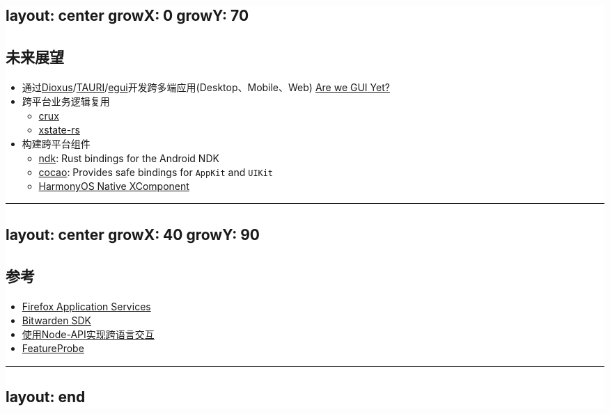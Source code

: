 layout: center
growX: 0
growY: 70
---

## 未来展望

<div mt-4 />

- 通过[Dioxus](https://dioxuslabs.com/)/[TAURI](https://tauri.app/)/[egui](https://docs.rs/egui/latest/egui/)开发跨多端应用(Desktop、Mobile、Web) [Are we GUI Yet?](https://areweguiyet.com/)
- 跨平台业务逻辑复用
  - [crux](https://redbadger.github.io/crux/)
  - [xstate-rs](https://github.com/statelyai/xstate/discussions/3836)
- 构建跨平台组件
  - [ndk](https://crates.io/crates/ndk): Rust bindings for the Android NDK
  - [cocao](https://crates.io/crates/cacao): Provides safe bindings for `AppKit` and `UIKit`
  - [HarmonyOS Native XComponent](https://developer.huawei.com/consumer/cn/doc/harmonyos-guides-V5/napi-xcomponent-guidelines-0000001885919493-V5)

---
layout: center
growX: 40
growY: 90
---

## 参考

- [Firefox Application Services](https://github.com/mozilla/application-services)
- [Bitwarden SDK](https://github.com/bitwarden/sdk)
- [使用Node-API实现跨语言交互](https://developer.huawei.com/consumer/cn/doc/harmonyos-guides-V5/node-api_u5b9e_u73b0_u8de8_u8bed_u8a00_u4ea4_u4e92-0000001774120790-V5)
- [FeatureProbe](https://github.com/FeatureProbe/FeatureProbe#readme)

---
layout: end
---
